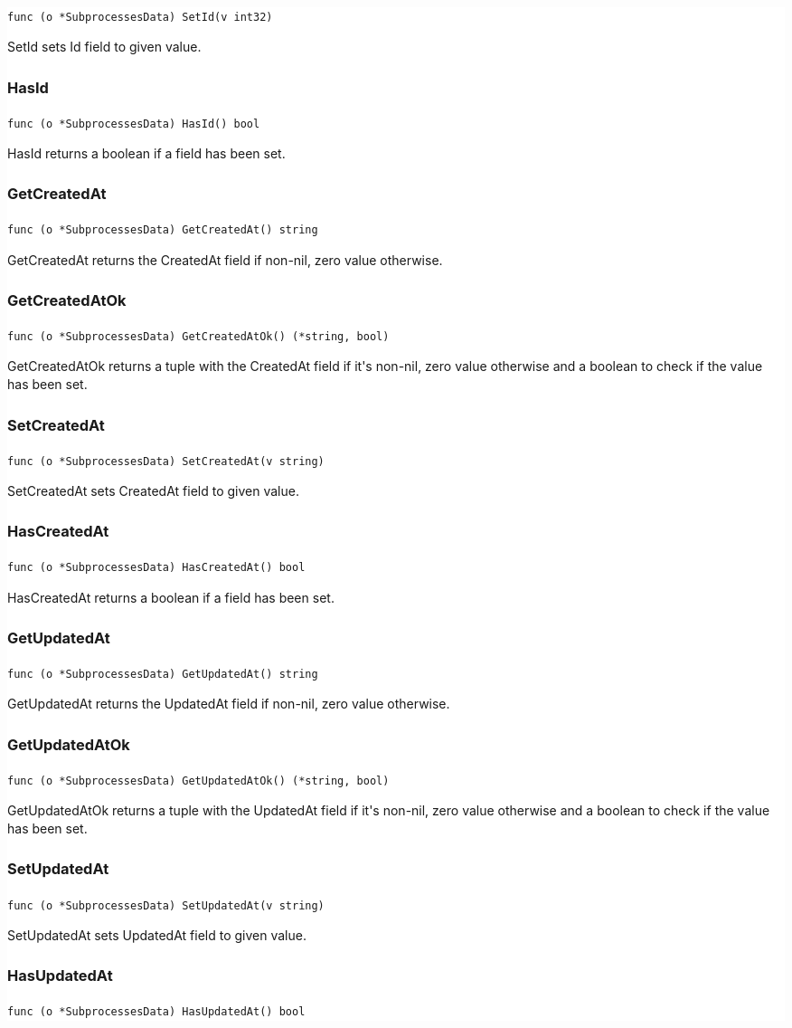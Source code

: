 `func (o *SubprocessesData) SetId(v int32)`

SetId sets Id field to given value.

### HasId

`func (o *SubprocessesData) HasId() bool`

HasId returns a boolean if a field has been set.

### GetCreatedAt

`func (o *SubprocessesData) GetCreatedAt() string`

GetCreatedAt returns the CreatedAt field if non-nil, zero value otherwise.

### GetCreatedAtOk

`func (o *SubprocessesData) GetCreatedAtOk() (*string, bool)`

GetCreatedAtOk returns a tuple with the CreatedAt field if it's non-nil, zero value otherwise
and a boolean to check if the value has been set.

### SetCreatedAt

`func (o *SubprocessesData) SetCreatedAt(v string)`

SetCreatedAt sets CreatedAt field to given value.

### HasCreatedAt

`func (o *SubprocessesData) HasCreatedAt() bool`

HasCreatedAt returns a boolean if a field has been set.

### GetUpdatedAt

`func (o *SubprocessesData) GetUpdatedAt() string`

GetUpdatedAt returns the UpdatedAt field if non-nil, zero value otherwise.

### GetUpdatedAtOk

`func (o *SubprocessesData) GetUpdatedAtOk() (*string, bool)`

GetUpdatedAtOk returns a tuple with the UpdatedAt field if it's non-nil, zero value otherwise
and a boolean to check if the value has been set.

### SetUpdatedAt

`func (o *SubprocessesData) SetUpdatedAt(v string)`

SetUpdatedAt sets UpdatedAt field to given value.

### HasUpdatedAt

`func (o *SubprocessesData) HasUpdatedAt() bool`
